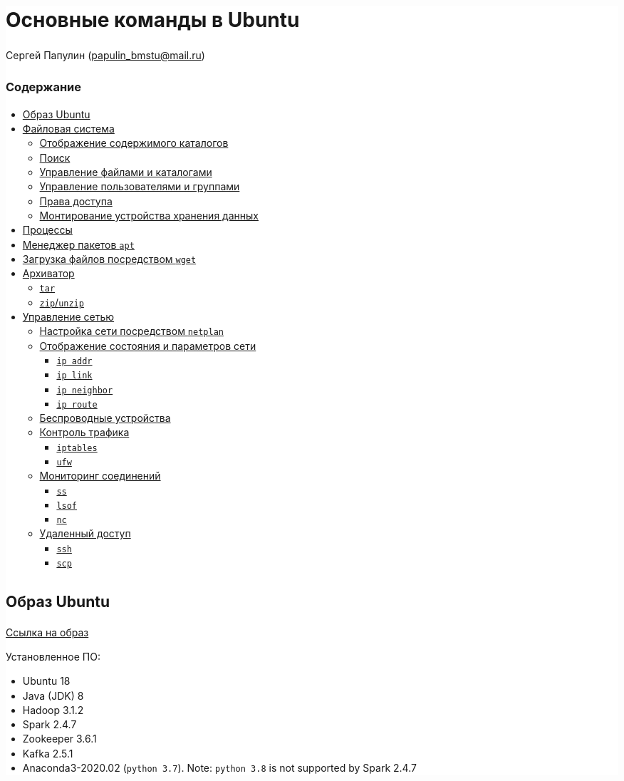 # Основные команды в Ubuntu
Сергей Папулин (papulin_bmstu@mail.ru)

### Содержание

- [Образ Ubuntu](#Образ-Ubuntu)
- [Файловая система](#Файловая-система)
    - [Отображение содержимого каталогов](#Отображение-содержимого-каталога)
    - [Поиск](#Поиск)
    - [Управление файлами и каталогами](#Управление-файлами-и-каталогами)
    - [Управление пользователями и группами](#Управление-пользователями-и-группами)
    - [Права доступа](#Права-доступа)
    - [Монтирование устройства хранения данных](#Монтирование-устройства-хранения-данных)
- [Процессы](#Процессы)
- [Менеджер пакетов `apt`](#Менеджер-пакетов-apt)
- [Загрузка файлов посредством `wget`](#Загрузка-файлов-посредством-wget)
- [Архиватор](#Архиватор)
    - [`tar`](#tar)
    - [`zip`/`unzip`](#zip/unzip)
- [Управление сетью](#Управление-сетью)
    - [Настройка сети посредством `netplan`](#Настройка-сети-посредством-netplan)
    - [Отображение состояния и параметров сети](#Отображение-состояния-и-параметров-сети)
        - [`ip addr`](#ip-addr)
        - [`ip link`](#ip-link)
        - [`ip neighbor`](#ip-neighbor)
        - [`ip route`](#ip-route)
    - [Беспроводные устройства](#Беспроводные-устройства)
    - [Контроль трафика](#Контроль-трафика)
        - [`iptables`](#iptables)
        - [`ufw`](#ufw)
    - [Мониторинг соединений](#Мониторинг-соединений)
        - [`ss`](#ss)
        - [`lsof`](#lsof)
        - [`nc`](#nc)
    - [Удаленный доступ](#Удаленный-доступ)
        - [`ssh`](#ssh)
        - [`scp`](#scp)


## Образ Ubuntu

[Ссылка на образ](https://disk.yandex.ru/d/0Hd92rzNB0_IHg)

Установленное ПО:
- Ubuntu 18
- Java (JDK) 8
- Hadoop 3.1.2
- Spark 2.4.7
- Zookeeper 3.6.1
- Kafka 2.5.1
- Anaconda3-2020.02 (`python 3.7`). Note: `python 3.8` is not supported by Spark 2.4.7
